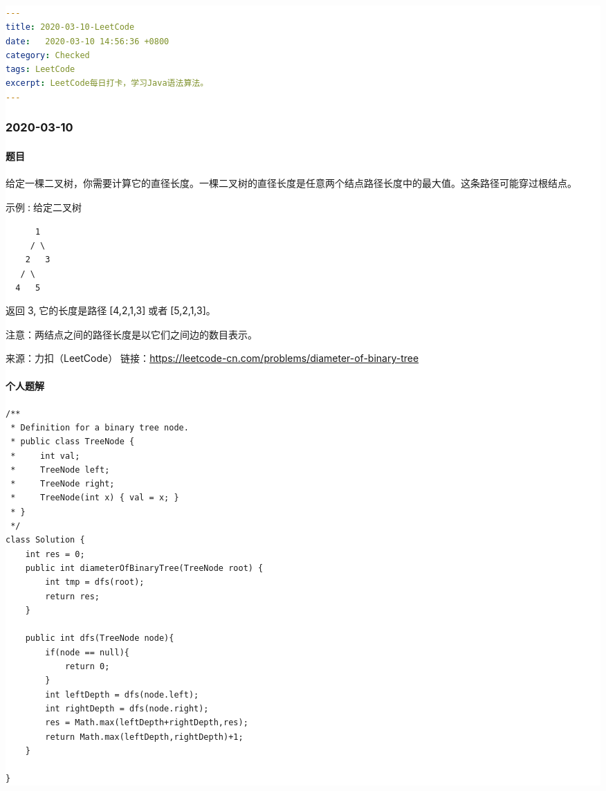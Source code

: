 ```yaml
---
title: 2020-03-10-LeetCode
date:  	2020-03-10 14:56:36 +0800
category: Checked
tags: LeetCode
excerpt: LeetCode每日打卡，学习Java语法算法。
---
```


### 2020-03-10

#### 题目

给定一棵二叉树，你需要计算它的直径长度。一棵二叉树的直径长度是任意两个结点路径长度中的最大值。这条路径可能穿过根结点。

示例 :
给定二叉树

          1
         / \
        2   3
       / \     
      4   5    
返回 3, 它的长度是路径 [4,2,1,3] 或者 [5,2,1,3]。

注意：两结点之间的路径长度是以它们之间边的数目表示。

来源：力扣（LeetCode）
链接：https://leetcode-cn.com/problems/diameter-of-binary-tree

#### 个人题解

```
/**
 * Definition for a binary tree node.
 * public class TreeNode {
 *     int val;
 *     TreeNode left;
 *     TreeNode right;
 *     TreeNode(int x) { val = x; }
 * }
 */
class Solution {
    int res = 0;
    public int diameterOfBinaryTree(TreeNode root) {
        int tmp = dfs(root);
        return res;
    }

    public int dfs(TreeNode node){
        if(node == null){
            return 0;
        }
        int leftDepth = dfs(node.left);
        int rightDepth = dfs(node.right);
        res = Math.max(leftDepth+rightDepth,res);
        return Math.max(leftDepth,rightDepth)+1;
    }

}
```
